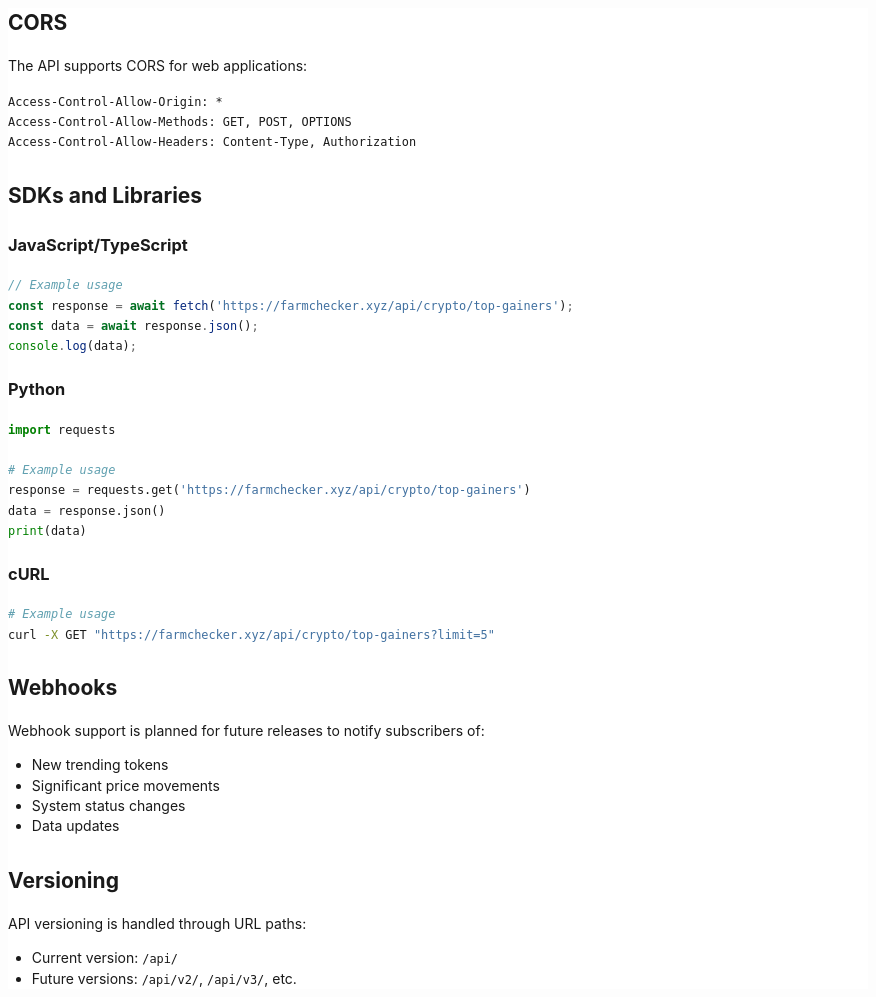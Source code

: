 ## CORS

The API supports CORS for web applications:

```
Access-Control-Allow-Origin: *
Access-Control-Allow-Methods: GET, POST, OPTIONS
Access-Control-Allow-Headers: Content-Type, Authorization
```

## SDKs and Libraries

### JavaScript/TypeScript

```javascript
// Example usage
const response = await fetch('https://farmchecker.xyz/api/crypto/top-gainers');
const data = await response.json();
console.log(data);
```

### Python

```python
import requests

# Example usage
response = requests.get('https://farmchecker.xyz/api/crypto/top-gainers')
data = response.json()
print(data)
```

### cURL

```bash
# Example usage
curl -X GET "https://farmchecker.xyz/api/crypto/top-gainers?limit=5"
```

## Webhooks

Webhook support is planned for future releases to notify subscribers of:

- New trending tokens
- Significant price movements
- System status changes
- Data updates

## Versioning

API versioning is handled through URL paths:

- Current version: `/api/`
- Future versions: `/api/v2/`, `/api/v3/`, etc.
